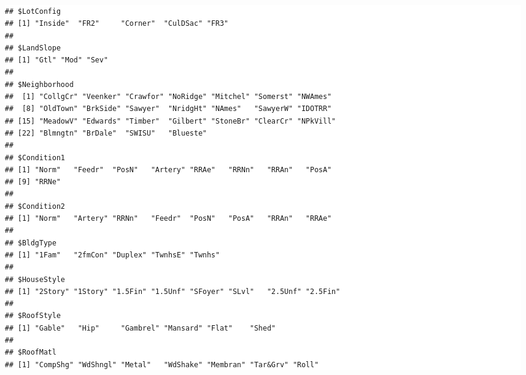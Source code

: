     ## $LotConfig
    ## [1] "Inside"  "FR2"     "Corner"  "CulDSac" "FR3"    
    ## 
    ## $LandSlope
    ## [1] "Gtl" "Mod" "Sev"
    ## 
    ## $Neighborhood
    ##  [1] "CollgCr" "Veenker" "Crawfor" "NoRidge" "Mitchel" "Somerst" "NWAmes" 
    ##  [8] "OldTown" "BrkSide" "Sawyer"  "NridgHt" "NAmes"   "SawyerW" "IDOTRR" 
    ## [15] "MeadowV" "Edwards" "Timber"  "Gilbert" "StoneBr" "ClearCr" "NPkVill"
    ## [22] "Blmngtn" "BrDale"  "SWISU"   "Blueste"
    ## 
    ## $Condition1
    ## [1] "Norm"   "Feedr"  "PosN"   "Artery" "RRAe"   "RRNn"   "RRAn"   "PosA"  
    ## [9] "RRNe"  
    ## 
    ## $Condition2
    ## [1] "Norm"   "Artery" "RRNn"   "Feedr"  "PosN"   "PosA"   "RRAn"   "RRAe"  
    ## 
    ## $BldgType
    ## [1] "1Fam"   "2fmCon" "Duplex" "TwnhsE" "Twnhs" 
    ## 
    ## $HouseStyle
    ## [1] "2Story" "1Story" "1.5Fin" "1.5Unf" "SFoyer" "SLvl"   "2.5Unf" "2.5Fin"
    ## 
    ## $RoofStyle
    ## [1] "Gable"   "Hip"     "Gambrel" "Mansard" "Flat"    "Shed"   
    ## 
    ## $RoofMatl
    ## [1] "CompShg" "WdShngl" "Metal"   "WdShake" "Membran" "Tar&Grv" "Roll"   